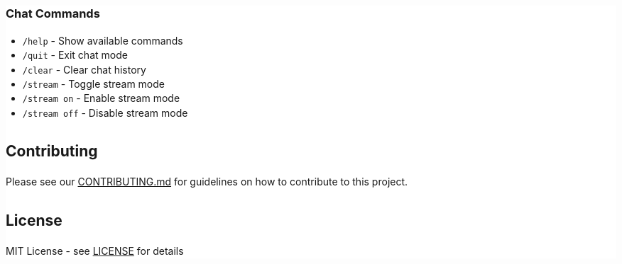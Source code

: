 ### Chat Commands
- `/help` - Show available commands
- `/quit` - Exit chat mode
- `/clear` - Clear chat history
- `/stream` - Toggle stream mode
- `/stream on` - Enable stream mode
- `/stream off` - Disable stream mode

## Contributing

Please see our [CONTRIBUTING.md](CONTRIBUTING.md) for guidelines on how to contribute to this project.

## License

MIT License - see [LICENSE](LICENSE) for details